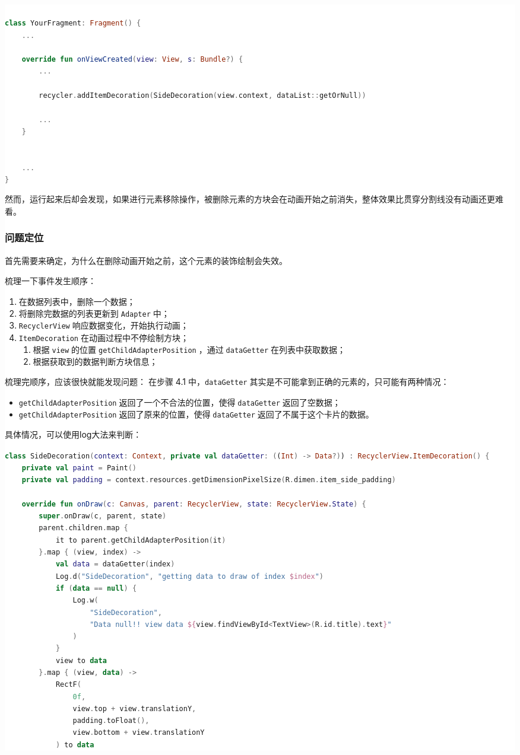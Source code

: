 ```kotlin

class YourFragment: Fragment() {
    ...

    override fun onViewCreated(view: View, s: Bundle?) {
        ...

        recycler.addItemDecoration(SideDecoration(view.context, dataList::getOrNull))

        ...
    }


    ...
}
```

然而，运行起来后却会发现，如果进行元素移除操作，被删除元素的方块会在动画开始之前消失，整体效果比贯穿分割线没有动画还更难看。

### 问题定位

首先需要来确定，为什么在删除动画开始之前，这个元素的装饰绘制会失效。

梳理一下事件发生顺序：

1. 在数据列表中，删除一个数据；
2. 将删除完数据的列表更新到 `Adapter` 中；
3. `RecyclerView` 响应数据变化，开始执行动画；
4. `ItemDecoration` 在动画过程中不停绘制方块；
   1. 根据 `view` 的位置 `getChildAdapterPosition` ，通过 `dataGetter` 在列表中获取数据；
   2. 根据获取到的数据判断方块信息；

梳理完顺序，应该很快就能发现问题： 在步骤 4.1 中，`dataGetter` 其实是不可能拿到正确的元素的，只可能有两种情况：

* `getChildAdapterPosition` 返回了一个不合法的位置，使得 `dataGetter` 返回了空数据；
* `getChildAdapterPosition` 返回了原来的位置，使得 `dataGetter` 返回了不属于这个卡片的数据。

具体情况，可以使用log大法来判断：

```kotlin
class SideDecoration(context: Context, private val dataGetter: ((Int) -> Data?)) : RecyclerView.ItemDecoration() {
    private val paint = Paint()
    private val padding = context.resources.getDimensionPixelSize(R.dimen.item_side_padding)

    override fun onDraw(c: Canvas, parent: RecyclerView, state: RecyclerView.State) {
        super.onDraw(c, parent, state)
        parent.children.map {
            it to parent.getChildAdapterPosition(it)
        }.map { (view, index) ->
            val data = dataGetter(index)
            Log.d("SideDecoration", "getting data to draw of index $index")
            if (data == null) {
                Log.w(
                    "SideDecoration",
                    "Data null!! view data ${view.findViewById<TextView>(R.id.title).text}"
                )
            }
            view to data
        }.map { (view, data) ->
            RectF(
                0f,
                view.top + view.translationY,
                padding.toFloat(),
                view.bottom + view.translationY
            ) to data
```